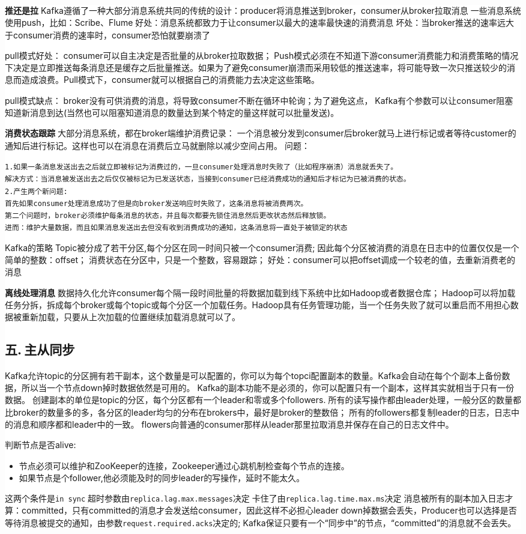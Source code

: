 **推还是拉**
Kafka遵循了一种大部分消息系统共同的传统的设计：producer将消息推送到broker，consumer从broker拉取消息
一些消息系统使用push，比如：Scribe、Flume
好处：消息系统都致力于让consumer以最大的速率最快速的消费消息
坏处：当broker推送的速率远大于consumer消费的速率时，consumer恐怕就要崩溃了

pull模式好处：
consumer可以自主决定是否批量的从broker拉取数据；
Push模式必须在不知道下游consumer消费能力和消费策略的情况下决定是立即推送每条消息还是缓存之后批量推送。如果为了避免consumer崩溃而采用较低的推送速率，将可能导致一次只推送较少的消息而造成浪费。Pull模式下，consumer就可以根据自己的消费能力去决定这些策略。

pull模式缺点：
broker没有可供消费的消息，将导致consumer不断在循环中轮询；为了避免这点，
Kafka有个参数可以让consumer阻塞知道新消息到达(当然也可以阻塞知道消息的数量达到某个特定的量这样就可以批量发送)。

**消费状态跟踪**
大部分消息系统，都在broker端维护消费记录：
一个消息被分发到consumer后broker就马上进行标记或者等待customer的通知后进行标记。这样也可以在消息在消费后立马就删除以减少空间占用。
问题：

```bash
1.如果一条消息发送出去之后就立即被标记为消费过的，一旦consumer处理消息时失败了（比如程序崩溃）消息就丢失了。
解决方式：当消息被发送出去之后仅仅被标记为已发送状态，当接到consumer已经消费成功的通知后才标记为已被消费的状态。
2.产生两个新问题:
首先如果consumer处理消息成功了但是向broker发送响应时失败了，这条消息将被消费两次。
第二个问题时，broker必须维护每条消息的状态，并且每次都要先锁住消息然后更改状态然后释放锁。
进而：维护大量数据，而且如果消息发送出去但没有收到消费成功的通知，这条消息将一直处于被锁定的状态
```
Kafka的策略
Topic被分成了若干分区,每个分区在同一时间只被一个consumer消费;
因此每个分区被消费的消息在日志中的位置仅仅是一个简单的整数：offset；
消费状态在分区中，只是一个整数，容易跟踪；
好处：consumer可以把offset调成一个较老的值，去重新消费老的消息

**离线处理消息**
数据持久化允许consumer每个隔一段时间批量的将数据加载到线下系统中比如Hadoop或者数据仓库；
Hadoop可以将加载任务分拆，拆成每个broker或每个topic或每个分区一个加载任务。Hadoop具有任务管理功能，当一个任务失败了就可以重启而不用担心数据被重新加载，只要从上次加载的位置继续加载消息就可以了。

## 五. 主从同步
Kafka允许topic的分区拥有若干副本，这个数量是可以配置的，你可以为每个topci配置副本的数量。Kafka会自动在每个个副本上备份数据，所以当一个节点down掉时数据依然是可用的。
Kafka的副本功能不是必须的，你可以配置只有一个副本，这样其实就相当于只有一份数据。
创建副本的单位是topic的分区，每个分区都有一个leader和零或多个followers.
所有的读写操作都由leader处理，一般分区的数量都比broker的数量多的多，各分区的leader均匀的分布在brokers中，最好是broker的整数倍；
所有的followers都复制leader的日志，日志中的消息和顺序都和leader中的一致。
flowers向普通的consumer那样从leader那里拉取消息并保存在自己的日志文件中。


判断节点是否alive:
- 节点必须可以维护和ZooKeeper的连接，Zookeeper通过心跳机制检查每个节点的连接。
- 如果节点是个follower,他必须能及时的同步leader的写操作，延时不能太久。

这两个条件是`in sync`
超时参数由`replica.lag.max.messages`决定
卡住了由`replica.lag.time.max.ms`决定
消息被所有的副本加入日志才算：committed，只有committed的消息才会发送给consumer，因此这样不必担心leader down掉数据会丢失，Producer也可以选择是否等待消息被提交的通知，由参数`request.required.acks`决定的;
Kafka保证只要有一个“同步中”的节点，“committed”的消息就不会丢失。
